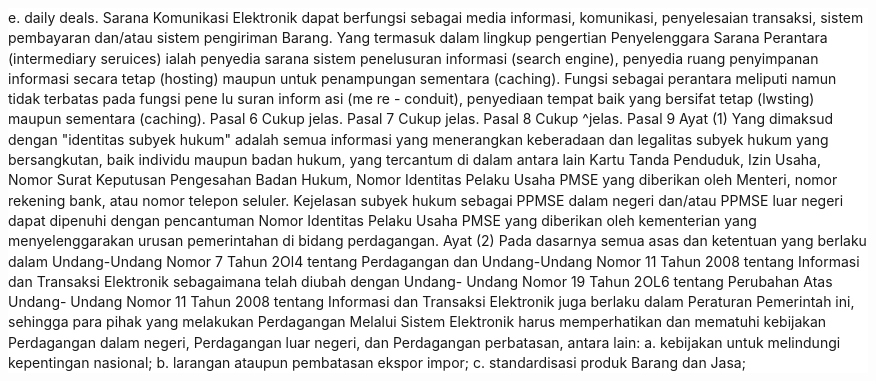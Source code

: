 e. daily deals. Sarana Komunikasi Elektronik dapat berfungsi sebagai media informasi, komunikasi, penyelesaian transaksi, sistem pembayaran dan/atau sistem pengiriman Barang. Yang termasuk dalam lingkup pengertian Penyelenggara Sarana Perantara (intermediary seruices) ialah penyedia sarana sistem penelusuran informasi (search engine), penyedia ruang penyimpanan informasi secara tetap (hosting) maupun untuk penampungan sementara (caching). Fungsi sebagai perantara meliputi namun tidak terbatas pada fungsi pene lu suran inform asi (me re - conduit), penyediaan tempat baik yang bersifat tetap (lwsting) maupun sementara (caching). Pasal 6 Cukup jelas. Pasal 7 Cukup jelas. Pasal 8 Cukup ^jelas. Pasal 9 Ayat (1) Yang dimaksud dengan "identitas subyek hukum" adalah semua informasi yang menerangkan keberadaan dan legalitas subyek hukum yang bersangkutan, baik individu maupun badan hukum, yang tercantum di dalam antara lain Kartu Tanda Penduduk, Izin Usaha, Nomor Surat Keputusan Pengesahan Badan Hukum, Nomor Identitas Pelaku Usaha PMSE yang diberikan oleh Menteri, nomor rekening bank, atau nomor telepon seluler. Kejelasan subyek hukum sebagai PPMSE dalam negeri dan/atau PPMSE luar negeri dapat dipenuhi dengan pencantuman Nomor Identitas Pelaku Usaha PMSE yang diberikan oleh kementerian yang menyelenggarakan urusan pemerintahan di bidang perdagangan. Ayat (2) Pada dasarnya semua asas dan ketentuan yang berlaku dalam Undang-Undang Nomor 7 Tahun 2Ol4 tentang Perdagangan dan Undang-Undang Nomor 11 Tahun 2008 tentang Informasi dan Transaksi Elektronik sebagaimana telah diubah dengan Undang- Undang Nomor 19 Tahun 2OL6 tentang Perubahan Atas Undang- Undang Nomor 11 Tahun 2008 tentang Informasi dan Transaksi Elektronik juga berlaku dalam Peraturan Pemerintah ini, sehingga para pihak yang melakukan Perdagangan Melalui Sistem Elektronik harus memperhatikan dan mematuhi kebijakan Perdagangan dalam negeri, Perdagangan luar negeri, dan Perdagangan perbatasan, antara lain:
a. kebijakan untuk melindungi kepentingan nasional;
b. larangan ataupun pembatasan ekspor impor;
c. standardisasi produk Barang dan Jasa;